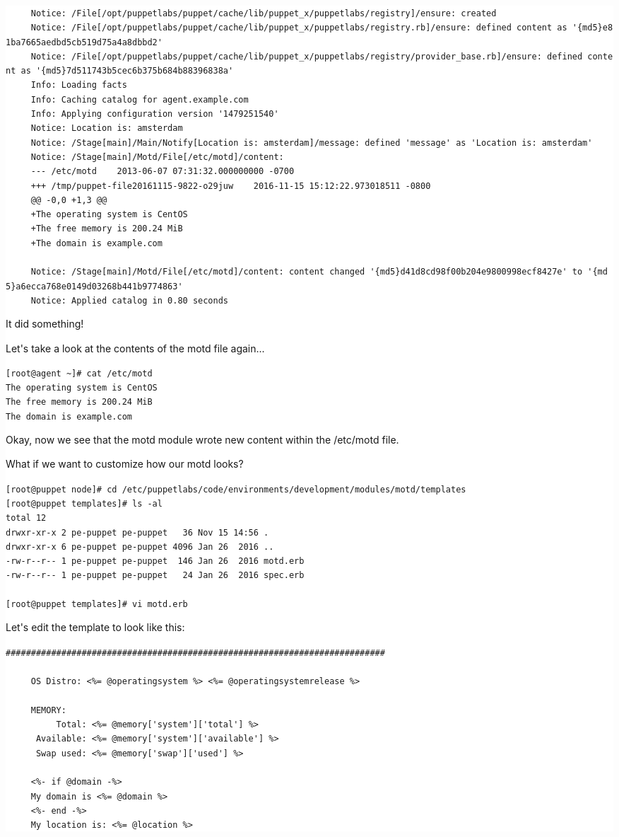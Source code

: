 ```
     Notice: /File[/opt/puppetlabs/puppet/cache/lib/puppet_x/puppetlabs/registry]/ensure: created
     Notice: /File[/opt/puppetlabs/puppet/cache/lib/puppet_x/puppetlabs/registry.rb]/ensure: defined content as '{md5}e81ba7665aedbd5cb519d75a4a8dbbd2'
     Notice: /File[/opt/puppetlabs/puppet/cache/lib/puppet_x/puppetlabs/registry/provider_base.rb]/ensure: defined content as '{md5}7d511743b5cec6b375b684b88396838a'
     Info: Loading facts
     Info: Caching catalog for agent.example.com
     Info: Applying configuration version '1479251540'
     Notice: Location is: amsterdam
     Notice: /Stage[main]/Main/Notify[Location is: amsterdam]/message: defined 'message' as 'Location is: amsterdam'
     Notice: /Stage[main]/Motd/File[/etc/motd]/content:
     --- /etc/motd    2013-06-07 07:31:32.000000000 -0700
     +++ /tmp/puppet-file20161115-9822-o29juw    2016-11-15 15:12:22.973018511 -0800
     @@ -0,0 +1,3 @@
     +The operating system is CentOS
     +The free memory is 200.24 MiB
     +The domain is example.com

     Notice: /Stage[main]/Motd/File[/etc/motd]/content: content changed '{md5}d41d8cd98f00b204e9800998ecf8427e' to '{md5}a6ecca768e0149d03268b441b9774863'
     Notice: Applied catalog in 0.80 seconds
```

It did something!

Let's take a look at the contents of the motd file again...

```
[root@agent ~]# cat /etc/motd
The operating system is CentOS
The free memory is 200.24 MiB
The domain is example.com
```

Okay, now we see that the motd module wrote new content within the /etc/motd file.

What if we want to customize how our motd looks?

```
[root@puppet node]# cd /etc/puppetlabs/code/environments/development/modules/motd/templates
[root@puppet templates]# ls -al
total 12
drwxr-xr-x 2 pe-puppet pe-puppet   36 Nov 15 14:56 .
drwxr-xr-x 6 pe-puppet pe-puppet 4096 Jan 26  2016 ..
-rw-r--r-- 1 pe-puppet pe-puppet  146 Jan 26  2016 motd.erb
-rw-r--r-- 1 pe-puppet pe-puppet   24 Jan 26  2016 spec.erb

[root@puppet templates]# vi motd.erb
```

Let's edit the template to look like this:

```
###########################################################################

     OS Distro: <%= @operatingsystem %> <%= @operatingsystemrelease %>

     MEMORY:
          Total: <%= @memory['system']['total'] %>
      Available: <%= @memory['system']['available'] %>
      Swap used: <%= @memory['swap']['used'] %>

     <%- if @domain -%>
     My domain is <%= @domain %>
     <%- end -%>
     My location is: <%= @location %>

```